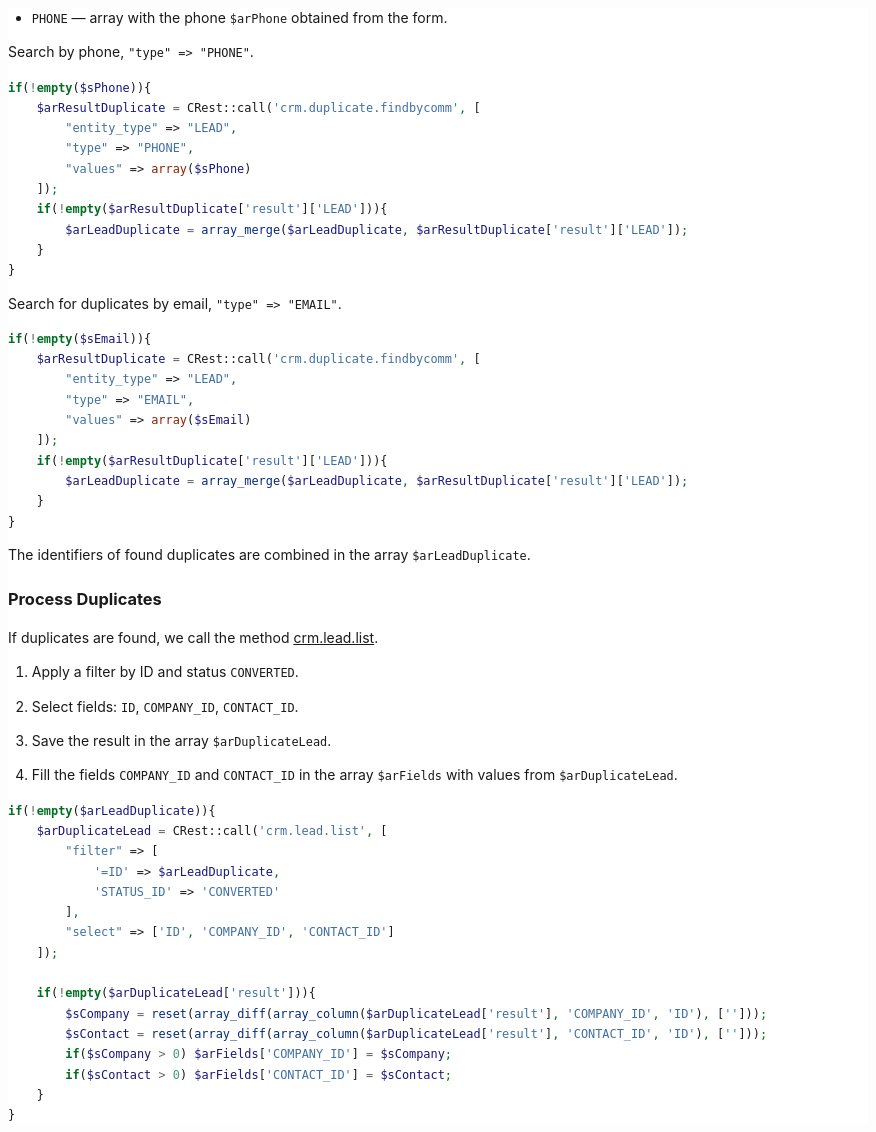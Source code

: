 - `PHONE` — array with the phone `$arPhone` obtained from the form.

Search by phone, `"type" => "PHONE"`.

```php
if(!empty($sPhone)){
    $arResultDuplicate = CRest::call('crm.duplicate.findbycomm', [
        "entity_type" => "LEAD",
        "type" => "PHONE",
        "values" => array($sPhone)
    ]);
    if(!empty($arResultDuplicate['result']['LEAD'])){
        $arLeadDuplicate = array_merge($arLeadDuplicate, $arResultDuplicate['result']['LEAD']);
    }
}
```

Search for duplicates by email, `"type" => "EMAIL"`.

```php
if(!empty($sEmail)){
    $arResultDuplicate = CRest::call('crm.duplicate.findbycomm', [
        "entity_type" => "LEAD",
        "type" => "EMAIL",
        "values" => array($sEmail)
    ]);
    if(!empty($arResultDuplicate['result']['LEAD'])){
        $arLeadDuplicate = array_merge($arLeadDuplicate, $arResultDuplicate['result']['LEAD']);
    }
}
```

The identifiers of found duplicates are combined in the array `$arLeadDuplicate`.

### Process Duplicates

If duplicates are found, we call the method [crm.lead.list](../../../api-reference/crm/leads/crm-lead-list.md).

1. Apply a filter by ID and status `CONVERTED`.

2. Select fields: `ID`, `COMPANY_ID`, `CONTACT_ID`.

3. Save the result in the array `$arDuplicateLead`.

4. Fill the fields `COMPANY_ID` and `CONTACT_ID` in the array `$arFields` with values from `$arDuplicateLead`.

```php
if(!empty($arLeadDuplicate)){
    $arDuplicateLead = CRest::call('crm.lead.list', [
        "filter" => [
            '=ID' => $arLeadDuplicate,
            'STATUS_ID' => 'CONVERTED'
        ],
        "select" => ['ID', 'COMPANY_ID', 'CONTACT_ID']
    ]);

    if(!empty($arDuplicateLead['result'])){
        $sCompany = reset(array_diff(array_column($arDuplicateLead['result'], 'COMPANY_ID', 'ID'), ['']));
        $sContact = reset(array_diff(array_column($arDuplicateLead['result'], 'CONTACT_ID', 'ID'), ['']));
        if($sCompany > 0) $arFields['COMPANY_ID'] = $sCompany;
        if($sContact > 0) $arFields['CONTACT_ID'] = $sContact;
    }
}
```
